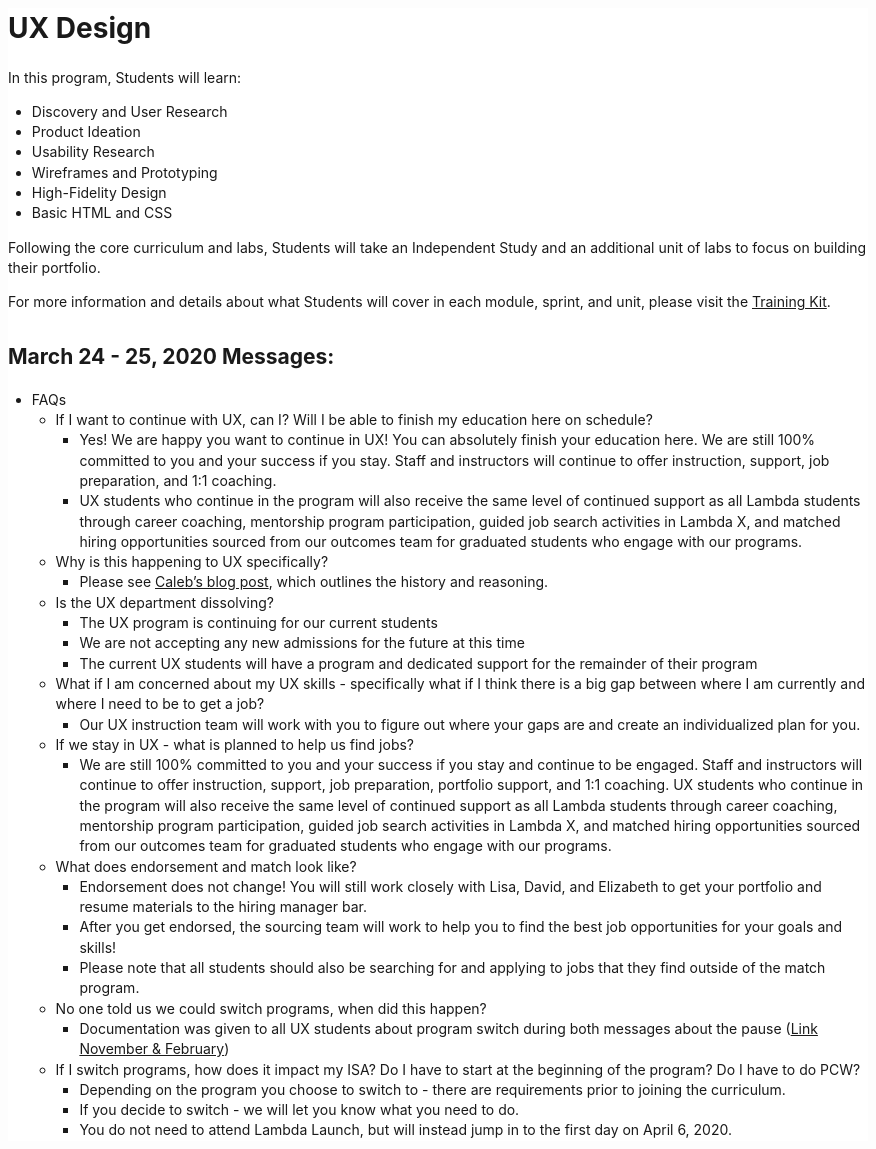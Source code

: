 # UX Design

In this program, Students will learn:

- Discovery and User Research
- Product Ideation
- Usability Research
- Wireframes and Prototyping
- High-Fidelity Design
- Basic HTML and CSS

Following the core curriculum and labs, Students will take an Independent Study and an additional unit of labs to focus on building their portfolio.

For more information and details about what Students will cover in each module, sprint, and unit, please visit the [Training Kit](http://learn.lambdaschool.com).

## March 24 - 25, 2020 Messages:

- FAQs
  - If I want to continue with UX, can I? Will I be able to finish my education here on schedule?
    - Yes! We are happy you want to continue in UX! You can absolutely finish your education here. We are still 100% committed to you and your success if you stay. Staff and instructors will continue to offer instruction, support, job preparation, and 1:1 coaching.
    - UX students who continue in the program will also receive the same level of continued support as all Lambda students through career coaching, mentorship program participation, guided job search activities in Lambda X, and matched hiring opportunities sourced from our outcomes team for graduated students who engage with our programs.
  - Why is this happening to UX specifically?
    - Please see [Caleb’s blog post](https://lambdaschool.com/the-commons/an-update-on-the-status-of-our-ux-design-program), which outlines the history and reasoning.
  - Is the UX department dissolving?
    - The UX program is continuing for our current students
    - We are not accepting any new admissions for the future at this time
    - The current UX students will have a program and dedicated support for the remainder of their program
  - What if I am concerned about my UX skills - specifically what if I think there is a big gap between where I am currently and where I need to be to get a job?
    - Our UX instruction team will work with you to figure out where your gaps are and create an individualized plan for you.
  - If we stay in UX - what is planned to help us find jobs?
    - We are still 100% committed to you and your success if you stay and continue to be engaged. Staff and instructors will continue to offer instruction, support, job preparation, portfolio support, and 1:1 coaching. UX students who continue in the program will also receive the same level of continued support as all Lambda students through career coaching, mentorship program participation, guided job search activities in Lambda X, and matched hiring opportunities sourced from our outcomes team for graduated students who engage with our programs.
  - What does endorsement and match look like?
    - Endorsement does not change! You will still work closely with Lisa, David, and Elizabeth to get your portfolio and resume materials to the hiring manager bar.
    - After you get endorsed, the sourcing team will work to help you to find the best job opportunities for your goals and skills!
    - Please note that all students should also be searching for and applying to jobs that they find outside of the match program.
  - No one told us we could switch programs, when did this happen?
    - Documentation was given to all UX students about program switch during both messages about the pause ([Link November & February]())
  - If I switch programs, how does it impact my ISA? Do I have to start at the beginning of the program? Do I have to do PCW?
    - Depending on the program you choose to switch to - there are requirements prior to joining the curriculum.
    - If you decide to switch - we will let you know what you need to do.
    - You do not need to attend Lambda Launch, but will instead jump in to the first day on April 6, 2020.
